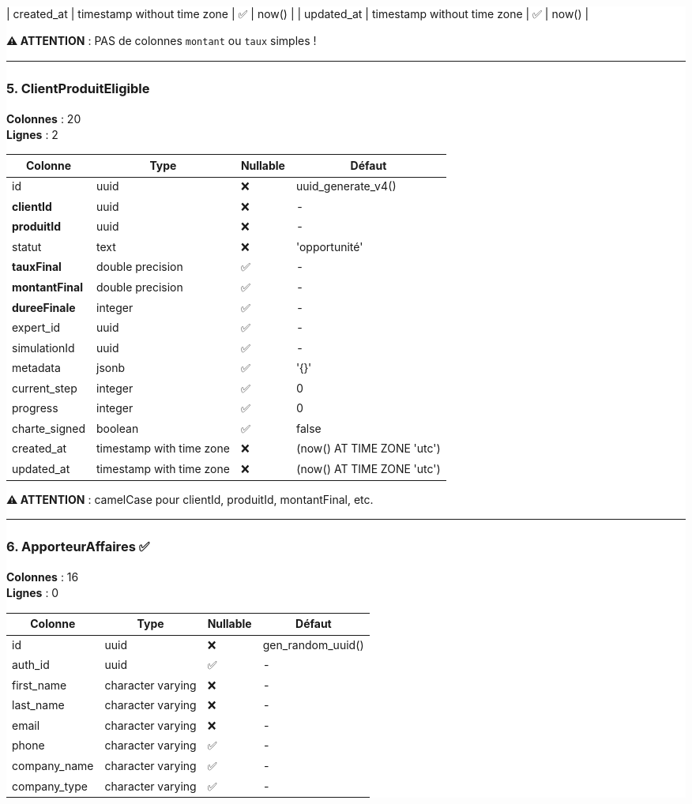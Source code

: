 | created_at | timestamp without time zone | ✅ | now() |
| updated_at | timestamp without time zone | ✅ | now() |

**⚠️ ATTENTION** : PAS de colonnes `montant` ou `taux` simples !

---

### **5. ClientProduitEligible**
**Colonnes** : 20  
**Lignes** : 2

| Colonne | Type | Nullable | Défaut |
|---------|------|----------|--------|
| id | uuid | ❌ | uuid_generate_v4() |
| **clientId** | uuid | ❌ | - |
| **produitId** | uuid | ❌ | - |
| statut | text | ❌ | 'opportunité' |
| **tauxFinal** | double precision | ✅ | - |
| **montantFinal** | double precision | ✅ | - |
| **dureeFinale** | integer | ✅ | - |
| expert_id | uuid | ✅ | - |
| simulationId | uuid | ✅ | - |
| metadata | jsonb | ✅ | '{}' |
| current_step | integer | ✅ | 0 |
| progress | integer | ✅ | 0 |
| charte_signed | boolean | ✅ | false |
| created_at | timestamp with time zone | ❌ | (now() AT TIME ZONE 'utc') |
| updated_at | timestamp with time zone | ❌ | (now() AT TIME ZONE 'utc') |

**⚠️ ATTENTION** : camelCase pour clientId, produitId, montantFinal, etc.

---

### **6. ApporteurAffaires** ✅
**Colonnes** : 16  
**Lignes** : 0

| Colonne | Type | Nullable | Défaut |
|---------|------|----------|--------|
| id | uuid | ❌ | gen_random_uuid() |
| auth_id | uuid | ✅ | - |
| first_name | character varying | ❌ | - |
| last_name | character varying | ❌ | - |
| email | character varying | ❌ | - |
| phone | character varying | ✅ | - |
| company_name | character varying | ✅ | - |
| company_type | character varying | ✅ | - |
